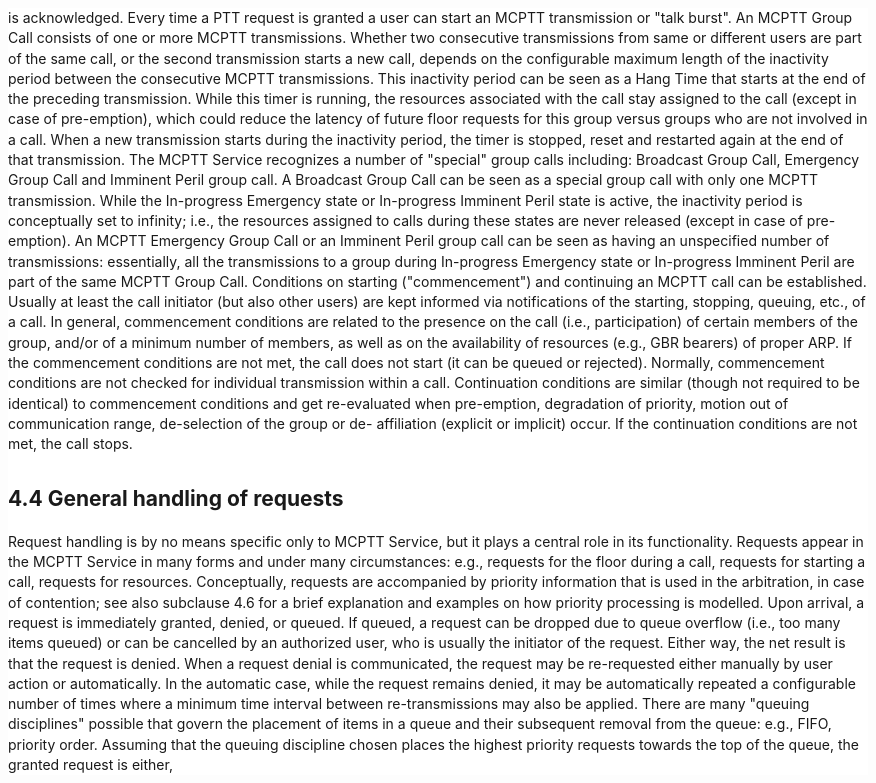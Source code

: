 is acknowledged.
Every time a PTT request is granted a user can start an MCPTT transmission or
\"talk burst\". An MCPTT Group Call consists of one or more MCPTT
transmissions. Whether two consecutive transmissions from same or different
users are part of the same call, or the second transmission starts a new call,
depends on the configurable maximum length of the inactivity period between
the consecutive MCPTT transmissions. This inactivity period can be seen as a
Hang Time that starts at the end of the preceding transmission. While this
timer is running, the resources associated with the call stay assigned to the
call (except in case of pre-emption), which could reduce the latency of future
floor requests for this group versus groups who are not involved in a call.
When a new transmission starts during the inactivity period, the timer is
stopped, reset and restarted again at the end of that transmission.
The MCPTT Service recognizes a number of \"special\" group calls including:
Broadcast Group Call, Emergency Group Call and Imminent Peril group call.
A Broadcast Group Call can be seen as a special group call with only one MCPTT
transmission.
While the In-progress Emergency state or In-progress Imminent Peril state is
active, the inactivity period is conceptually set to infinity; i.e., the
resources assigned to calls during these states are never released (except in
case of pre-emption). An MCPTT Emergency Group Call or an Imminent Peril group
call can be seen as having an unspecified number of transmissions:
essentially, all the transmissions to a group during In-progress Emergency
state or In-progress Imminent Peril are part of the same MCPTT Group Call.
Conditions on starting (\"commencement\") and continuing an MCPTT call can be
established. Usually at least the call initiator (but also other users) are
kept informed via notifications of the starting, stopping, queuing, etc., of a
call.
In general, commencement conditions are related to the presence on the call
(i.e., participation) of certain members of the group, and/or of a minimum
number of members, as well as on the availability of resources (e.g., GBR
bearers) of proper ARP. If the commencement conditions are not met, the call
does not start (it can be queued or rejected). Normally, commencement
conditions are not checked for individual transmission within a call.
Continuation conditions are similar (though not required to be identical) to
commencement conditions and get re-evaluated when pre-emption, degradation of
priority, motion out of communication range, de-selection of the group or de-
affiliation (explicit or implicit) occur. If the continuation conditions are
not met, the call stops.
## 4.4 General handling of requests
Request handling is by no means specific only to MCPTT Service, but it plays a
central role in its functionality.
Requests appear in the MCPTT Service in many forms and under many
circumstances: e.g., requests for the floor during a call, requests for
starting a call, requests for resources. Conceptually, requests are
accompanied by priority information that is used in the arbitration, in case
of contention; see also subclause 4.6 for a brief explanation and examples on
how priority processing is modelled.
Upon arrival, a request is immediately granted, denied, or queued.
If queued, a request can be dropped due to queue overflow (i.e., too many
items queued) or can be cancelled by an authorized user, who is usually the
initiator of the request. Either way, the net result is that the request is
denied.
When a request denial is communicated, the request may be re-requested either
manually by user action or automatically. In the automatic case, while the
request remains denied, it may be automatically repeated a configurable number
of times where a minimum time interval between re-transmissions may also be
applied.
There are many \"queuing disciplines\" possible that govern the placement of
items in a queue and their subsequent removal from the queue: e.g., FIFO,
priority order. Assuming that the queuing discipline chosen places the highest
priority requests towards the top of the queue, the granted request is either,